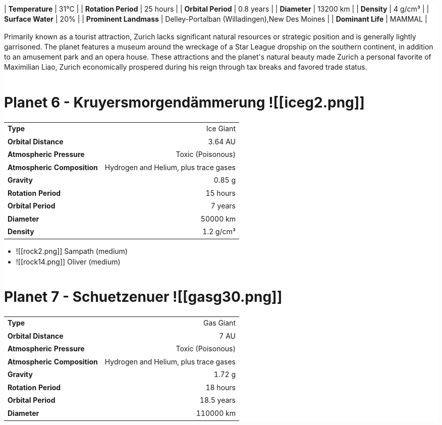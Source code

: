 | **Temperature**             |    31°C |
| **Rotation Period**         |  25 hours |
| **Orbital Period** | 0.8 years |
| **Diameter**                |      13200 km | 
| **Density**                 |    4 g/cm³ |
| **Surface Water**           |           20% | 
| **Prominent Landmass**      |         Delley-Portalban (Willadingen),New Des Moines | 
| **Dominant Life**           |         MAMMAL |

Primarily known as a tourist attraction, Zurich lacks significant natural resources or strategic position and is generally lightly garrisoned. The planet features a museum around the wreckage of a Star League dropship on the southern continent, in addition to an amusement park and an opera house. These attractions and the planet's natural beauty made Zurich a personal favorite of Maximilian Liao, Zurich economically prospered during his reign through tax breaks and favored trade status.



# Planet 6 - Kruyersmorgendämmerung ![[iceg2.png]]
|                             |                           |
| --------------------------- | -------------------------:|
| **Type**                    |             Ice Giant |
| **Orbital Distance**        |   3.64 AU |
| **Atmospheric Pressure**    |       Toxic (Poisonous) |
| **Atmospheric Composition** |      Hydrogen and Helium, plus trace gases |
| **Gravity**                 |        0.85 g |
| **Rotation Period**         |  15 hours |
| **Orbital Period** | 7 years |
| **Diameter**                |      50000 km | 
| **Density**                 |    1.2 g/cm³ |



- ![[rock2.png]] Sampath (medium)
- ![[rock14.png]] Oliver (medium)


# Planet 7 - Schuetzenuer ![[gasg30.png]]
|                             |                           |
| --------------------------- | -------------------------:|
| **Type**                    |             Gas Giant |
| **Orbital Distance**        |   7 AU |
| **Atmospheric Pressure**    |       Toxic (Poisonous) |
| **Atmospheric Composition** |      Hydrogen and Helium, plus trace gases |
| **Gravity**                 |        1.72 g |
| **Rotation Period**         |  18 hours |
| **Orbital Period** | 18.5 years |
| **Diameter**                |      110000 km | 